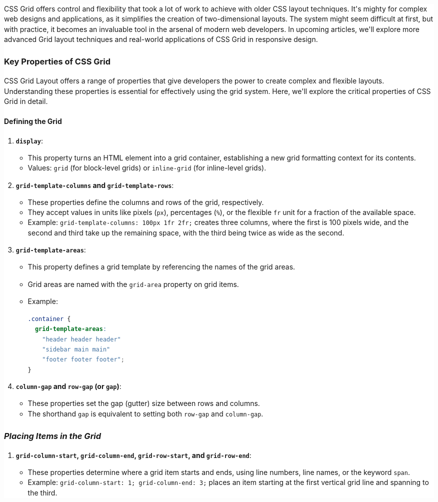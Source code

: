 CSS Grid offers control and flexibility that took a lot of work to achieve with older CSS layout techniques. It's mighty for complex web designs and applications, as it simplifies the creation of two-dimensional layouts. The system might seem difficult at first, but with practice, it becomes an invaluable tool in the arsenal of modern web developers. In upcoming articles, we'll explore more advanced Grid layout techniques and real-world applications of CSS Grid in responsive design.

### Key Properties of CSS Grid

CSS Grid Layout offers a range of properties that give developers the power to create complex and flexible layouts. Understanding these properties is essential for effectively using the grid system. Here, we'll explore the critical properties of CSS Grid in detail.

#### Defining the Grid

1. **`display`**:

   - This property turns an HTML element into a grid container, establishing a new grid formatting context for its contents.
   - Values: `grid` (for block-level grids) or `inline-grid` (for inline-level grids).

2. **`grid-template-columns` and `grid-template-rows`**:

   - These properties define the columns and rows of the grid, respectively.
   - They accept values in units like pixels (`px`), percentages (`%`), or the flexible `fr` unit for a fraction of the available space.
   - Example: `grid-template-columns: 100px 1fr 2fr;` creates three columns, where the first is 100 pixels wide, and the second and third take up the remaining space, with the third being twice as wide as the second.

3. **`grid-template-areas`**:

   - This property defines a grid template by referencing the names of the grid areas.
   - Grid areas are named with the `grid-area` property on grid items.
   - Example:

     ```css
     .container {
       grid-template-areas:
         "header header header"
         "sidebar main main"
         "footer footer footer";
     }
     ```

4. **`column-gap` and `row-gap` (or `gap`)**:
   - These properties set the gap (gutter) size between rows and columns.
   - The shorthand `gap` is equivalent to setting both `row-gap` and `column-gap`.

### _Placing Items in the Grid_

1. **`grid-column-start`, `grid-column-end`, `grid-row-start`, and `grid-row-end`**:

   - These properties determine where a grid item starts and ends, using line numbers, line names, or the keyword `span`.
   - Example: `grid-column-start: 1; grid-column-end: 3;` places an item starting at the first vertical grid line and spanning to the third.

